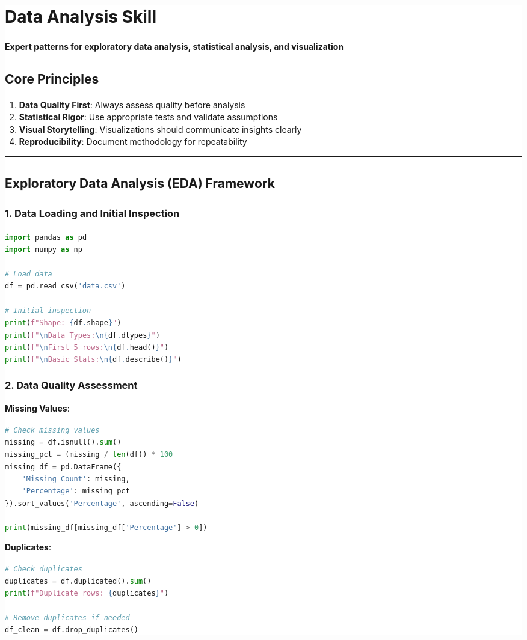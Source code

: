# Data Analysis Skill

**Expert patterns for exploratory data analysis, statistical analysis, and visualization**

## Core Principles

1. **Data Quality First**: Always assess quality before analysis
2. **Statistical Rigor**: Use appropriate tests and validate assumptions
3. **Visual Storytelling**: Visualizations should communicate insights clearly
4. **Reproducibility**: Document methodology for repeatability

---

## Exploratory Data Analysis (EDA) Framework

### 1. Data Loading and Initial Inspection

```python
import pandas as pd
import numpy as np

# Load data
df = pd.read_csv('data.csv')

# Initial inspection
print(f"Shape: {df.shape}")
print(f"\nData Types:\n{df.dtypes}")
print(f"\nFirst 5 rows:\n{df.head()}")
print(f"\nBasic Stats:\n{df.describe()}")
```

### 2. Data Quality Assessment

**Missing Values**:
```python
# Check missing values
missing = df.isnull().sum()
missing_pct = (missing / len(df)) * 100
missing_df = pd.DataFrame({
    'Missing Count': missing,
    'Percentage': missing_pct
}).sort_values('Percentage', ascending=False)

print(missing_df[missing_df['Percentage'] > 0])
```

**Duplicates**:
```python
# Check duplicates
duplicates = df.duplicated().sum()
print(f"Duplicate rows: {duplicates}")

# Remove duplicates if needed
df_clean = df.drop_duplicates()
```
